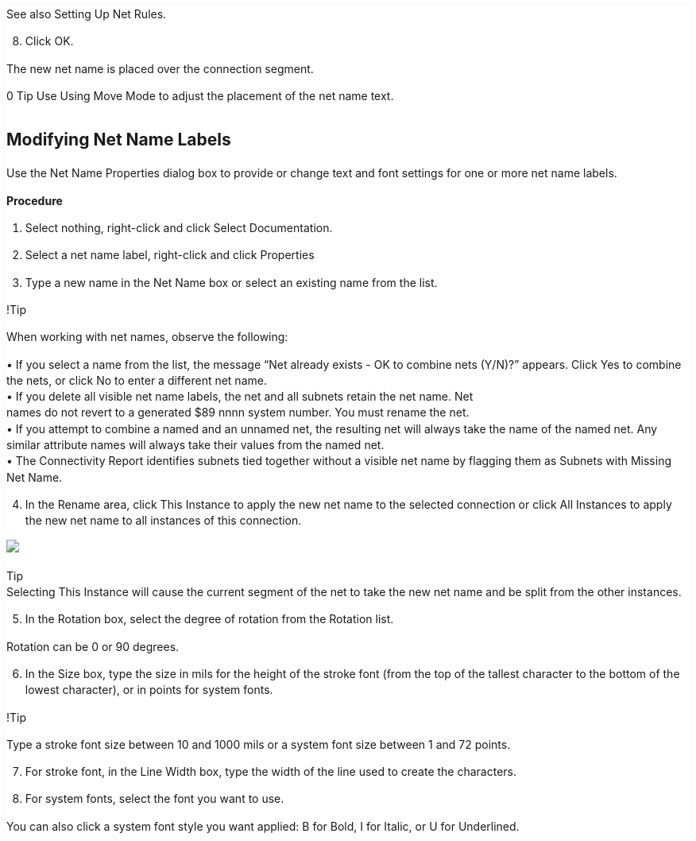 See also Setting Up Net Rules.  

8. Click OK.  

The new net name is placed over the connection segment.  

0 Tip Use Using Move Mode to adjust the placement of the net name text.  

## Modifying Net Name Labels

Use the Net Name Properties dialog box to provide or change text and font settings for one or more net name labels.  

**Procedure** 

1. Select nothing, right-click and click Select Documentation.  

2. Select a net name label, right-click and click Properties  

3. Type a new name in the Net Name box or select an existing name from the list.  

!Tip  

When working with net names, observe the following:  

• If you select a name from the list, the message “Net <netname> already exists - OK to combine nets (Y/N)?” appears. Click Yes to combine the nets, or click No to enter a different net name.   
• If you delete all visible net name labels, the net and all subnets retain the net name. Net   
names do not revert to a generated $\$89$ nnnn system number. You must rename the net.   
• If you attempt to combine a named and an unnamed net, the resulting net will always take the name of the named net. Any similar attribute names will always take their values from the named net.   
• The Connectivity Report identifies subnets tied together without a visible net name by flagging them as Subnets with Missing Net Name.  

4. In the Rename area, click This Instance to apply the new net name to the selected connection or click All Instances to apply the new net name to all instances of this connection.  

![](/images/75658168fe8d69bfee556f865f86f64740e6489f3815025a4c70b6dd665aaf64.jpg)  

Tip   
Selecting This Instance will cause the current segment of the net to take the new net name and be split from the other instances.  

5. In the Rotation box, select the degree of rotation from the Rotation list.  

Rotation can be 0 or 90 degrees.  

6. In the Size box, type the size in mils for the height of the stroke font (from the top of the tallest character to the bottom of the lowest character), or in points for system fonts.  

!Tip  

Type a stroke font size between 10 and 1000 mils or a system font size between 1 and 72 points.  

7. For stroke font, in the Line Width box, type the width of the line used to create the characters.  

8. For system fonts, select the font you want to use.  

You can also click a system font style you want applied: B for Bold, I for Italic, or U for Underlined.  
